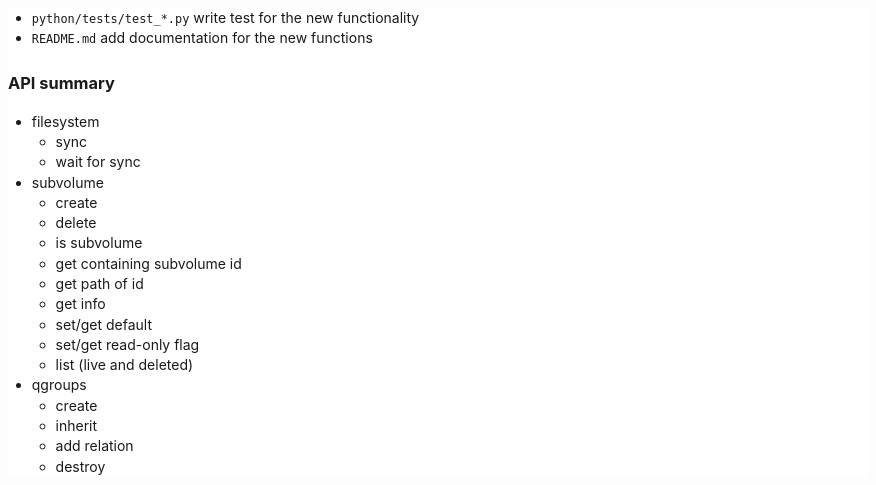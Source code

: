 * `python/tests/test_*.py` write test for the new functionality
* `README.md` add documentation for the new functions

### API summary

* filesystem
  * sync
  * wait for sync
* subvolume
  * create
  * delete
  * is subvolume
  * get containing subvolume id
  * get path of id
  * get info
  * set/get default
  * set/get read-only flag
  * list (live and deleted)
* qgroups
  * create
  * inherit
  * add relation
  * destroy
